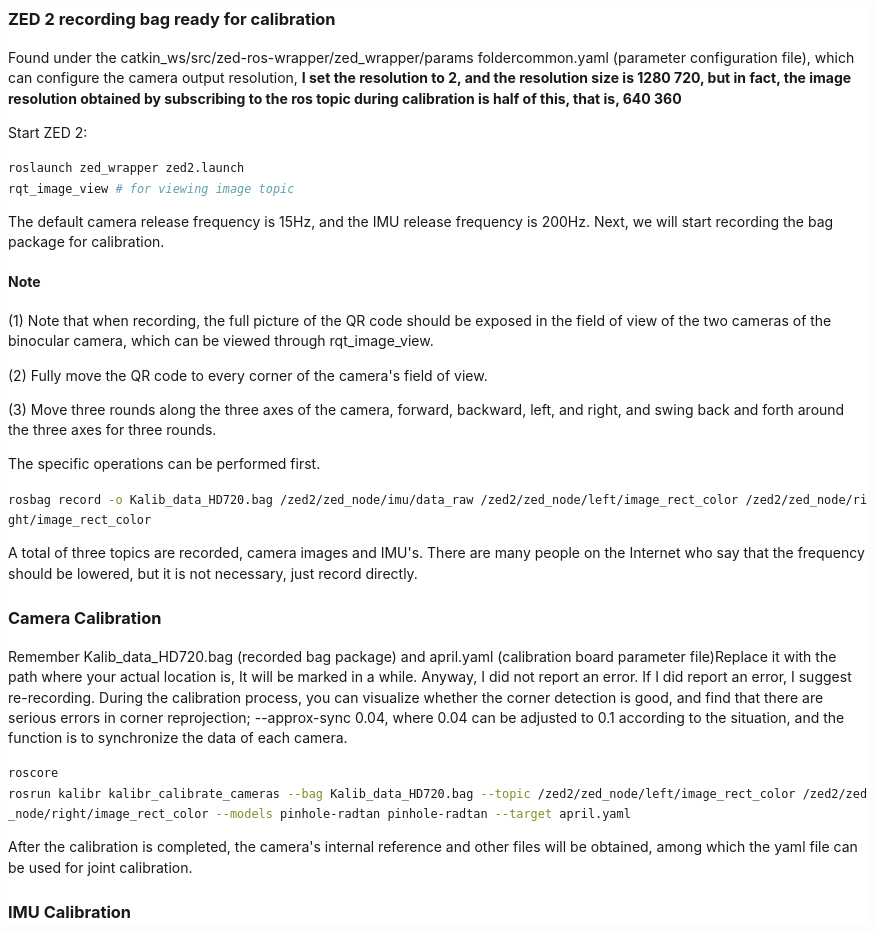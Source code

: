 ### ZED 2 recording bag ready for calibration

Found under the catkin_ws/src/zed-ros-wrapper/zed_wrapper/params foldercommon.yaml (parameter configuration file), which can configure the camera output resolution, <b> I set the resolution to 2, and the resolution size is 1280 720, but in fact, the image resolution obtained by subscribing to the ros topic during calibration is half of this, that is, 640 360 </b>

Start ZED 2:

```bash
roslaunch zed_wrapper zed2.launch
rqt_image_view # for viewing image topic
```

The default camera release frequency is 15Hz, and the IMU release frequency is 200Hz. Next, we will start recording the bag package for calibration. 

#### Note

(1) Note that when recording, the full picture of the QR code should be exposed in the field of view of the two cameras of the binocular camera, which can be viewed through rqt_image_view. 

(2) Fully move the QR code to every corner of the camera's field of view.

(3) Move three rounds along the three axes of the camera, forward, backward, left, and right, and swing back and forth around the three axes for three rounds. 

The specific operations can be performed first. 

```bash
rosbag record -o Kalib_data_HD720.bag /zed2/zed_node/imu/data_raw /zed2/zed_node/left/image_rect_color /zed2/zed_node/right/image_rect_color 
```

A total of three topics are recorded, camera images and IMU's. There are many people on the Internet who say that the frequency should be lowered, but it is not necessary, just record directly.

### Camera Calibration

Remember Kalib_data_HD720.bag (recorded bag package) and april.yaml (calibration board parameter file)Replace it with the path where your actual location is, It will be marked in a while. Anyway, I did not report an error. If I did report an error, I suggest re-recording. During the calibration process, you can visualize whether the corner detection is good, and find that there are serious errors in corner reprojection; --approx-sync 0.04, where 0.04 can be adjusted to 0.1 according to the situation, and the function is to synchronize the data of each camera.

```bash
roscore
rosrun kalibr kalibr_calibrate_cameras --bag Kalib_data_HD720.bag --topic /zed2/zed_node/left/image_rect_color /zed2/zed_node/right/image_rect_color --models pinhole-radtan pinhole-radtan --target april.yaml
```

After the calibration is completed, the camera's internal reference and other files will be obtained, among which the yaml file can be used for joint calibration.


###  IMU Calibration
